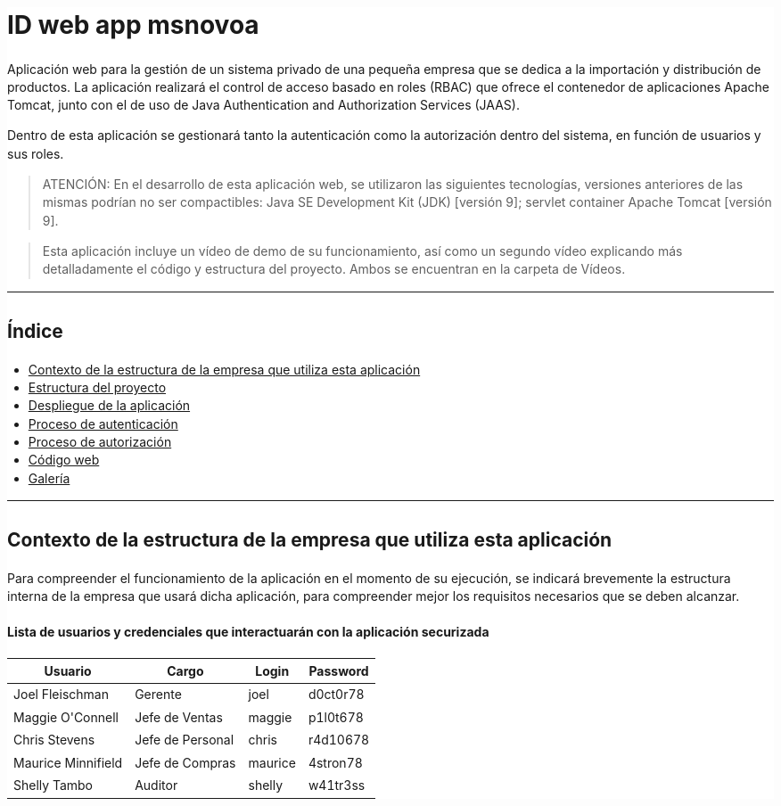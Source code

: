 # ID web app msnovoa

Aplicación web para la gestión de un sistema privado de una pequeña empresa que se dedica a la importación y distribución de productos. La aplicación realizará el control de acceso basado en roles (RBAC) que ofrece el contenedor de aplicaciones Apache Tomcat, junto con el de uso de Java Authentication and Authorization Services (JAAS).

Dentro de esta aplicación se gestionará tanto la autenticación como la autorización dentro del sistema, en función de usuarios y sus roles.

> ATENCIÓN: En el desarrollo de esta aplicación web, se utilizaron las siguientes tecnologías, versiones anteriores de las mismas podrían no ser compactibles: Java SE Development Kit (JDK) [versión 9]; servlet container Apache Tomcat [versión 9].

> Esta aplicación incluye un vídeo de demo de su funcionamiento, así como un segundo vídeo explicando más detalladamente el código y estructura del proyecto. Ambos se encuentran en la carpeta de Vídeos.

---

##  Índice

- [Contexto de la estructura de la empresa que utiliza esta aplicación](#Contexto-de-la-estructura-de-la-empresa-que-utiliza-esta-aplicación)
- [Estructura del proyecto](#Estructura-del-proyecto)
- [Despliegue de la aplicación](#Despliegue-de-la-aplicación)
- [Proceso de autenticación](#Proceso-de-autenticación)
- [Proceso de autorización](#Proceso-de-autorización)
- [Código web](#Código-web)
- [Galería](#Galería)  

---

## Contexto de la estructura de la empresa que utiliza esta aplicación

Para compreender el funcionamiento de la aplicación en el momento de su ejecución, se indicará brevemente la estructura interna de la empresa que usará dicha aplicación, para compreender mejor los requisitos necesarios que se deben alcanzar.

#### Lista de usuarios y credenciales que interactuarán con la aplicación securizada

|  Usuario | Cargo  | Login  | Password  |
|---|---|---|---|
| Joel Fleischman  | Gerente  | joel  | d0ct0r78  |
| Maggie O'Connell  | Jefe de Ventas  | maggie  | p1l0t678  |
| Chris Stevens  | Jefe de Personal  | chris  | r4d10678  |
| Maurice Minnifield  | Jefe de Compras  | maurice  | 4stron78  |
| Shelly Tambo  | Auditor  | shelly  | w41tr3ss  |
